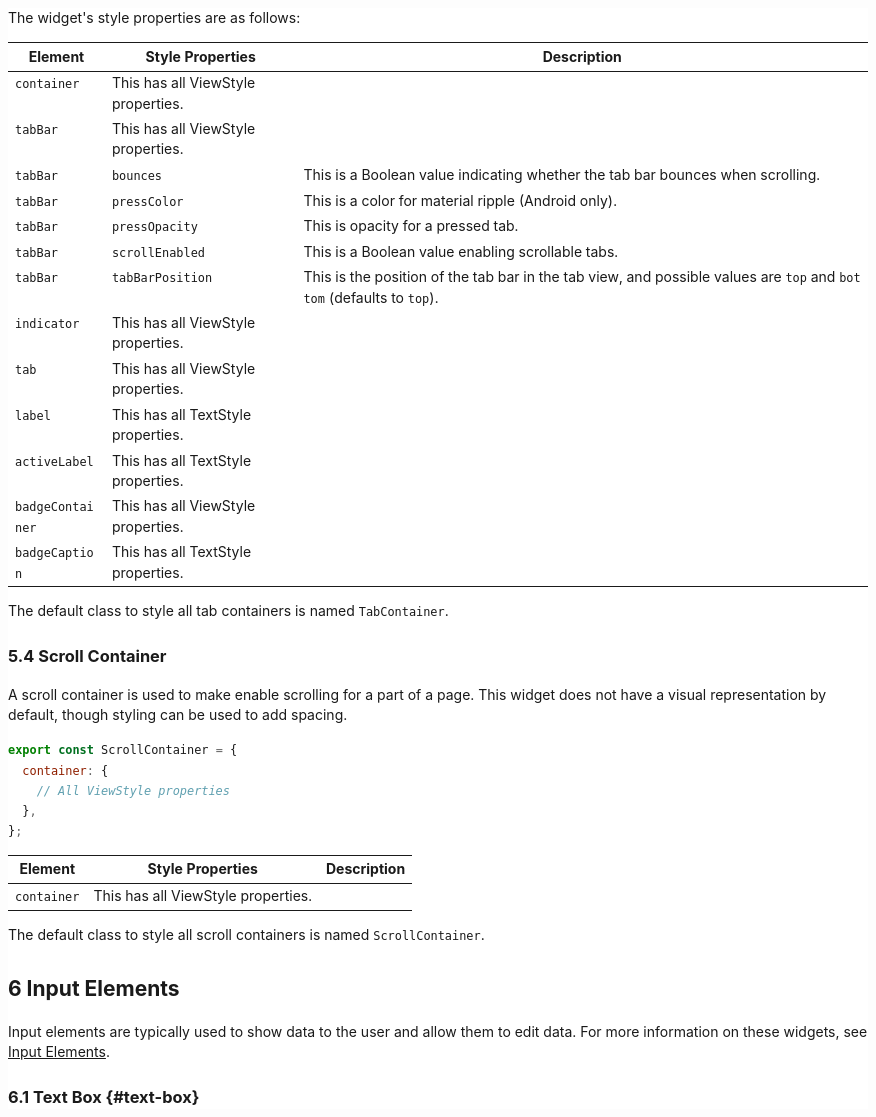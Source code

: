 The widget's style properties are as follows:

| Element | Style Properties    | Description |
| --- | --- | --- |
| `container` | This has all ViewStyle properties. |     |
| `tabBar`    | This has all ViewStyle properties. |     |
| `tabBar` | `bounces` | This is a Boolean value indicating whether the tab bar bounces when scrolling. |
| `tabBar` | `pressColor` | This is a color for material ripple (Android only). |
| `tabBar` | `pressOpacity` | This is opacity for a pressed tab. |
| `tabBar` | `scrollEnabled` | This is a Boolean value enabling scrollable tabs. |
| `tabBar` | `tabBarPosition` | This is the position of the tab bar in the tab view, and possible values are `top` and `bottom` (defaults to `top`). |
| `indicator` | This has all ViewStyle properties. |     |
| `tab`       | This has all ViewStyle properties. |     |
| `label`     | This has all TextStyle properties. |     |
| `activeLabel`     | This has all TextStyle properties. |     |
| `badgeContainer`  | This has all ViewStyle properties. |     |
| `badgeCaption`    | This has all TextStyle properties. |     |

The default class to style all tab containers is named `TabContainer`.

### 5.4 Scroll Container

A scroll container is used to make enable scrolling for a part of a page. This widget does not have a visual representation by default, though styling can be used to add spacing. 

```javascript
export const ScrollContainer = {
  container: {
    // All ViewStyle properties
  },
};
```

| Element | Style Properties    | Description |
| --- | --- | --- |
| `container` | This has all ViewStyle properties. |            |

The default class to style all scroll containers is named `ScrollContainer`.

## 6 Input Elements

Input elements are typically used to show data to the user and allow them to edit data. For more information on these widgets, see [Input Elements](/refguide/input-widgets/).

### 6.1 Text Box {#text-box}
